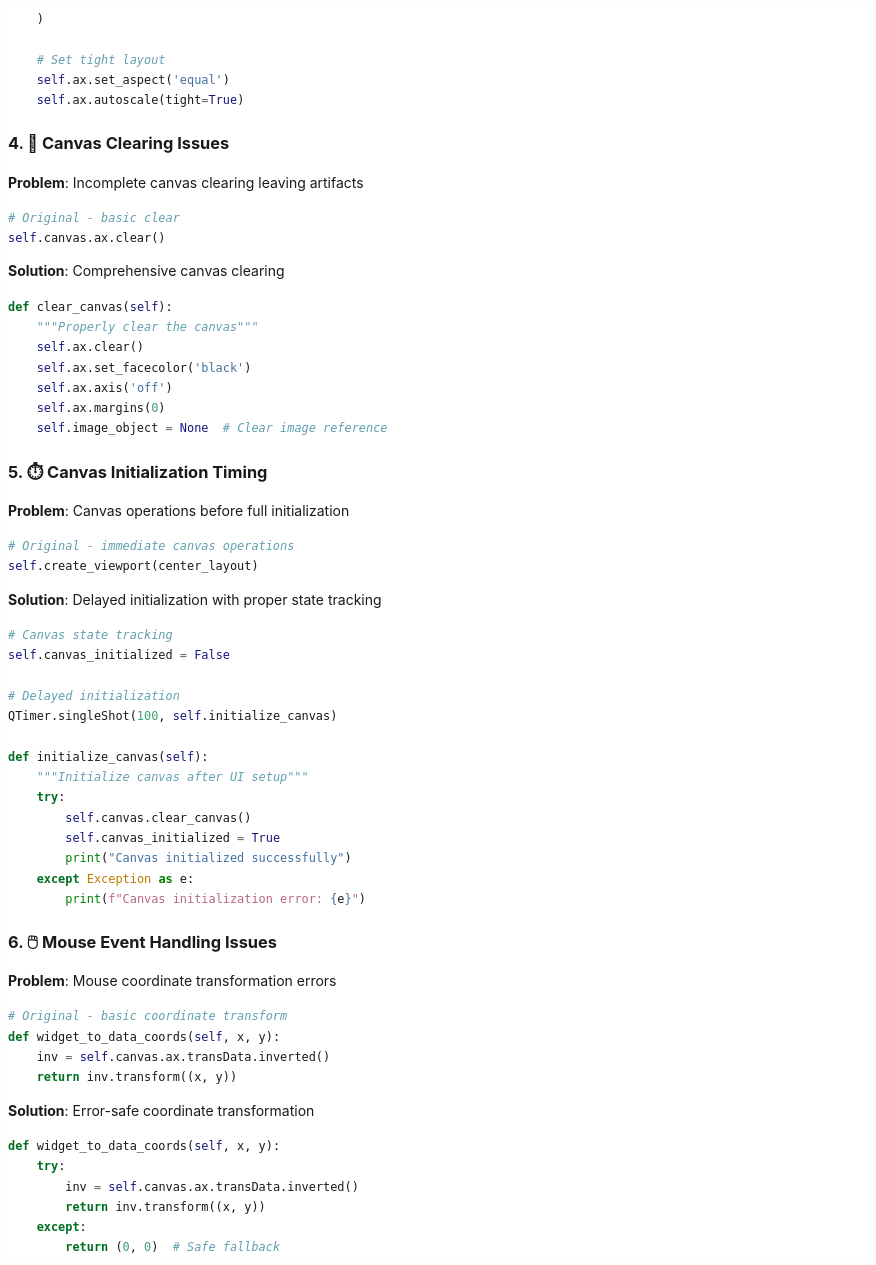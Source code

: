 ```python
    )
    
    # Set tight layout
    self.ax.set_aspect('equal')
    self.ax.autoscale(tight=True)
```

### 4. **🧹 Canvas Clearing Issues**
**Problem**: Incomplete canvas clearing leaving artifacts
```python
# Original - basic clear
self.canvas.ax.clear()
```
**Solution**: Comprehensive canvas clearing
```python
def clear_canvas(self):
    """Properly clear the canvas"""
    self.ax.clear()
    self.ax.set_facecolor('black')
    self.ax.axis('off')
    self.ax.margins(0)
    self.image_object = None  # Clear image reference
```

### 5. **⏱️ Canvas Initialization Timing**
**Problem**: Canvas operations before full initialization
```python
# Original - immediate canvas operations
self.create_viewport(center_layout)
```
**Solution**: Delayed initialization with proper state tracking
```python
# Canvas state tracking
self.canvas_initialized = False

# Delayed initialization
QTimer.singleShot(100, self.initialize_canvas)

def initialize_canvas(self):
    """Initialize canvas after UI setup"""
    try:
        self.canvas.clear_canvas()
        self.canvas_initialized = True
        print("Canvas initialized successfully")
    except Exception as e:
        print(f"Canvas initialization error: {e}")
```

### 6. **🖱️ Mouse Event Handling Issues**
**Problem**: Mouse coordinate transformation errors
```python
# Original - basic coordinate transform
def widget_to_data_coords(self, x, y):
    inv = self.canvas.ax.transData.inverted()
    return inv.transform((x, y))
```
**Solution**: Error-safe coordinate transformation
```python
def widget_to_data_coords(self, x, y):
    try:
        inv = self.canvas.ax.transData.inverted()
        return inv.transform((x, y))
    except:
        return (0, 0)  # Safe fallback
```